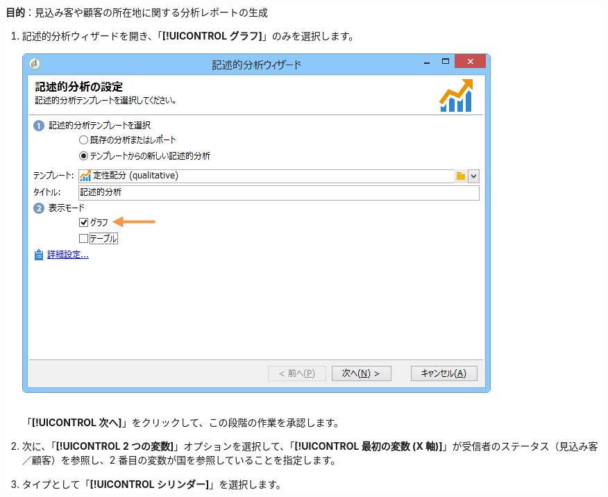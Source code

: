 **目的**：見込み客や顧客の所在地に関する分析レポートの生成

1. 記述的分析ウィザードを開き、「**[!UICONTROL グラフ]**」のみを選択します。

   ![](assets/s_ncs_user_report_wizard_05a.png)

   「**[!UICONTROL 次へ]**」をクリックして、この段階の作業を承認します。

1. 次に、「**[!UICONTROL 2 つの変数]**」オプションを選択して、「**[!UICONTROL 最初の変数 (X 軸)]**」が受信者のステータス（見込み客／顧客）を参照し、2 番目の変数が国を参照していることを指定します。
1. タイプとして「**[!UICONTROL シリンダー]**」を選択します。
